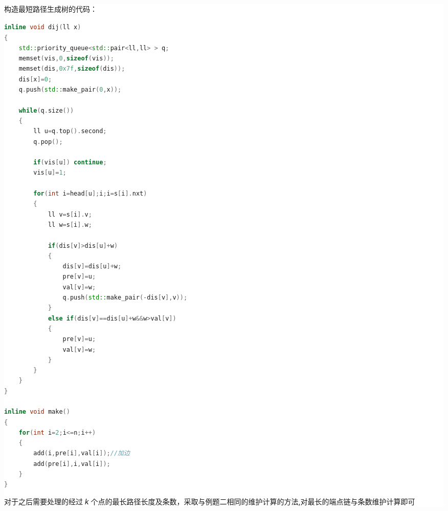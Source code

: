 构造最短路径生成树的代码：

```cpp
inline void dij(ll x)
{
    std::priority_queue<std::pair<ll,ll> > q;
    memset(vis,0,sizeof(vis));
    memset(dis,0x7f,sizeof(dis));
    dis[x]=0;
    q.push(std::make_pair(0,x));

    while(q.size())
    {
        ll u=q.top().second;
        q.pop();

        if(vis[u]) continue;
        vis[u]=1;

        for(int i=head[u];i;i=s[i].nxt)
        {
            ll v=s[i].v;
            ll w=s[i].w;

            if(dis[v]>dis[u]+w)
            {
                dis[v]=dis[u]+w;
                pre[v]=u;
                val[v]=w;
                q.push(std::make_pair(-dis[v],v));
            }
            else if(dis[v]==dis[u]+w&&w>val[v])
            {
                pre[v]=u;
                val[v]=w;
            }
        }
    }
}

inline void make()
{
    for(int i=2;i<=n;i++)
    {
        add(i,pre[i],val[i]);//加边
        add(pre[i],i,val[i]);
    }
}
```

对于之后需要处理的经过 $k$ 个点的最长路径长度及条数，采取与例题二相同的维护计算的方法,对最长的端点链与条数维护计算即可

